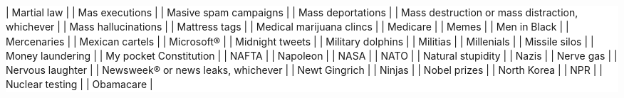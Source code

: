 | Martial law |
| Mas executions |
| Masive spam campaigns |
| Mass deportations |
| Mass destruction or mass distraction, whichever |
| Mass hallucinations |
| Mattress tags |
| Medical marijuana clincs |
| Medicare |
| Memes |
| Men in Black |
| Mercenaries |
| Mexican cartels |
| Microsoft® |
| Midnight tweets |
| Military dolphins |
| Militias |
| Millenials |
| Missile silos |
| Money laundering |
| My pocket Constitution |
| NAFTA |
| Napoleon |
| NASA |
| NATO |
| Natural stupidity |
| Nazis |
| Nerve gas |
| Nervous laughter |
| Newsweek® or news leaks, whichever |
| Newt Gingrich |
| Ninjas |
| Nobel prizes |
| North Korea |
| NPR |
| Nuclear testing |
| Obamacare |